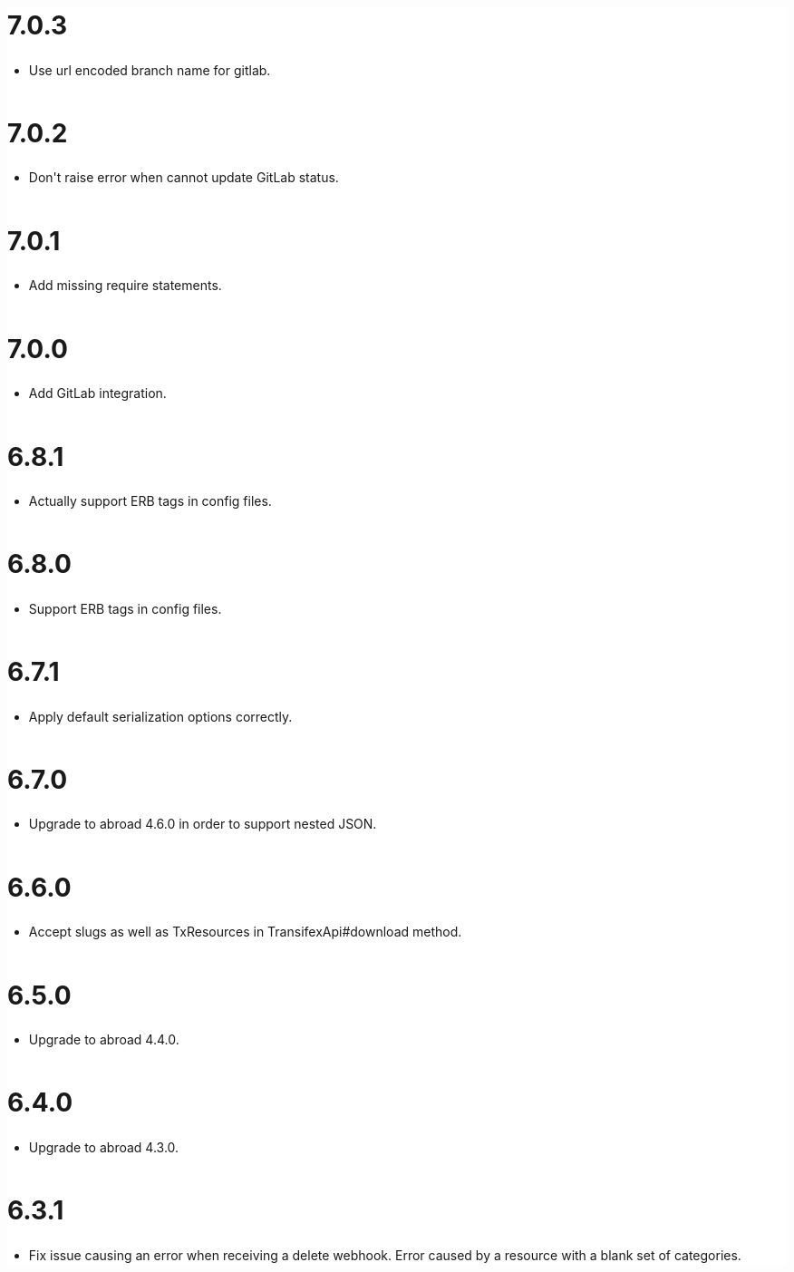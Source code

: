 # 7.0.3
* Use url encoded branch name for gitlab.

# 7.0.2
* Don't raise error when cannot update GitLab status.

# 7.0.1
* Add missing require statements.

# 7.0.0
* Add GitLab integration.

# 6.8.1
* Actually support ERB tags in config files.

# 6.8.0
* Support ERB tags in config files.

# 6.7.1
* Apply default serialization options correctly.

# 6.7.0
* Upgrade to abroad 4.6.0 in order to support nested JSON.

# 6.6.0
* Accept slugs as well as TxResources in TransifexApi#download method.

# 6.5.0
* Upgrade to abroad 4.4.0.

# 6.4.0
* Upgrade to abroad 4.3.0.

# 6.3.1
* Fix issue causing an error when receiving a delete webhook. Error caused by a resource with a blank set of categories.
